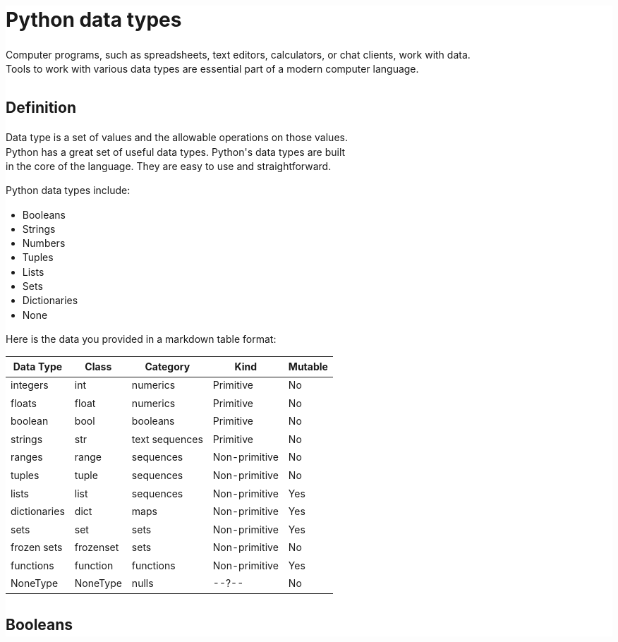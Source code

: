 # Python data types

Computer programs, such as spreadsheets, text editors, calculators, or chat clients, work with data.  
Tools to work with various data types are essential part of a modern computer language.

## Definition

Data type is a set of values and the allowable operations on those values.  
Python has a great set of useful data types. Python's data types are built   
in the core of the language. They are easy to use and straightforward.

Python data types include:

- Booleans
- Strings
- Numbers
- Tuples
- Lists
- Sets
- Dictionaries
- None

Here is the data you provided in a markdown table format:

| Data Type | Class | Category | Kind | Mutable |
| --- | --- | --- | --- | --- |
| integers | int | numerics | Primitive | No |
| floats | float | numerics | Primitive | No |
| boolean | bool | booleans | Primitive | No |
| strings | str | text sequences | Primitive | No |
| ranges | range | sequences | Non-primitive | No |
| tuples | tuple | sequences | Non-primitive | No |
| lists | list | sequences | Non-primitive | Yes |
| dictionaries | dict | maps | Non-primitive | Yes |
| sets | set | sets | Non-primitive | Yes |
| frozen sets | frozenset | sets | Non-primitive | No |
| functions | function | functions | Non-primitive | Yes |
| NoneType | NoneType | nulls | --?-- | No |


## Booleans
